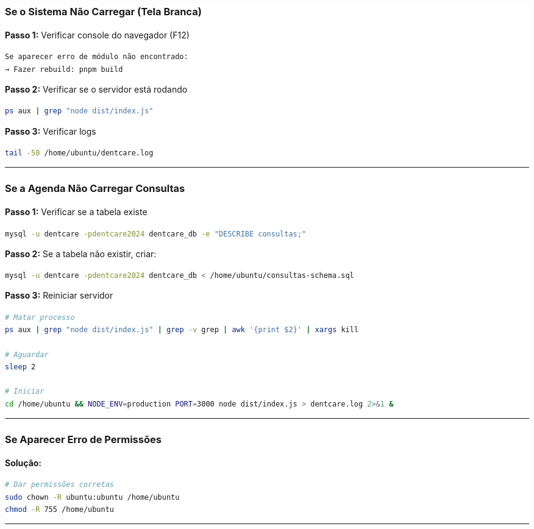 ### Se o Sistema Não Carregar (Tela Branca)

**Passo 1:** Verificar console do navegador (F12)
```
Se aparecer erro de módulo não encontrado:
→ Fazer rebuild: pnpm build
```

**Passo 2:** Verificar se o servidor está rodando
```bash
ps aux | grep "node dist/index.js"
```

**Passo 3:** Verificar logs
```bash
tail -50 /home/ubuntu/dentcare.log
```

---

### Se a Agenda Não Carregar Consultas

**Passo 1:** Verificar se a tabela existe
```bash
mysql -u dentcare -pdentcare2024 dentcare_db -e "DESCRIBE consultas;"
```

**Passo 2:** Se a tabela não existir, criar:
```bash
mysql -u dentcare -pdentcare2024 dentcare_db < /home/ubuntu/consultas-schema.sql
```

**Passo 3:** Reiniciar servidor
```bash
# Matar processo
ps aux | grep "node dist/index.js" | grep -v grep | awk '{print $2}' | xargs kill

# Aguardar
sleep 2

# Iniciar
cd /home/ubuntu && NODE_ENV=production PORT=3000 node dist/index.js > dentcare.log 2>&1 &
```

---

### Se Aparecer Erro de Permissões

**Solução:**
```bash
# Dar permissões corretas
sudo chown -R ubuntu:ubuntu /home/ubuntu
chmod -R 755 /home/ubuntu
```

---

